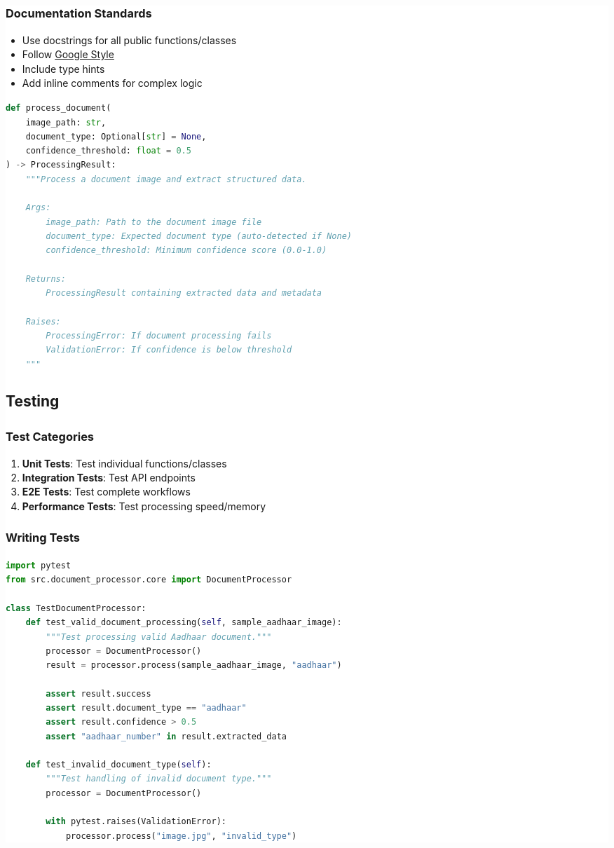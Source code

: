 ### Documentation Standards
- Use docstrings for all public functions/classes
- Follow [Google Style](https://google.github.io/styleguide/pyguide.html#38-comments-and-docstrings)
- Include type hints
- Add inline comments for complex logic

```python
def process_document(
    image_path: str,
    document_type: Optional[str] = None,
    confidence_threshold: float = 0.5
) -> ProcessingResult:
    """Process a document image and extract structured data.
    
    Args:
        image_path: Path to the document image file
        document_type: Expected document type (auto-detected if None)
        confidence_threshold: Minimum confidence score (0.0-1.0)
        
    Returns:
        ProcessingResult containing extracted data and metadata
        
    Raises:
        ProcessingError: If document processing fails
        ValidationError: If confidence is below threshold
    """
```

## Testing

### Test Categories
1. **Unit Tests**: Test individual functions/classes
2. **Integration Tests**: Test API endpoints
3. **E2E Tests**: Test complete workflows
4. **Performance Tests**: Test processing speed/memory

### Writing Tests
```python
import pytest
from src.document_processor.core import DocumentProcessor

class TestDocumentProcessor:
    def test_valid_document_processing(self, sample_aadhaar_image):
        """Test processing valid Aadhaar document."""
        processor = DocumentProcessor()
        result = processor.process(sample_aadhaar_image, "aadhaar")
        
        assert result.success
        assert result.document_type == "aadhaar"
        assert result.confidence > 0.5
        assert "aadhaar_number" in result.extracted_data
        
    def test_invalid_document_type(self):
        """Test handling of invalid document type."""
        processor = DocumentProcessor()
        
        with pytest.raises(ValidationError):
            processor.process("image.jpg", "invalid_type")
```
